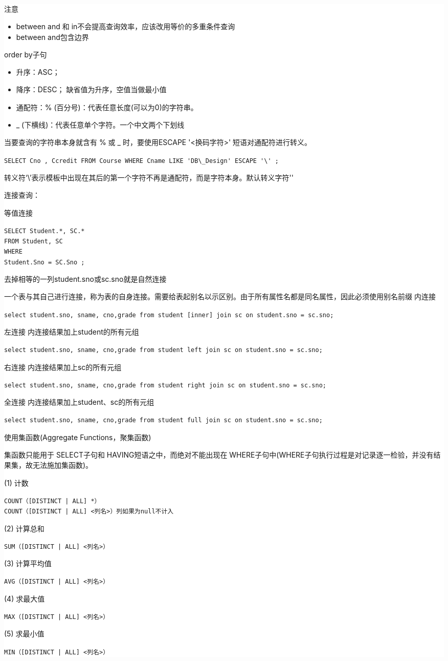 注意
* between and 和 in不会提高查询效率，应该改用等价的多重条件查询
* between and包含边界

order by子句
* 升序：ASC；
* 降序：DESC；
缺省值为升序，空值当做最小值

* 通配符：% (百分号)：代表任意长度(可以为0)的字符串。
* _ (下横线)：代表任意单个字符。一个中文两个下划线

当要查询的字符串本身就含有 % 或 _ 时，要使用ESCAPE '<换码字符>' 短语对通配符进行转义。
```
SELECT Cno , Ccredit FROM Course WHERE Cname LIKE 'DB\_Design' ESCAPE '\' ;
```
转义符‘\’表示模板中出现在其后的第一个字符不再是通配符，而是字符本身。默认转义字符'\'

连接查询：

等值连接
```
SELECT Student.*, SC.*
FROM Student, SC
WHERE
Student.Sno = SC.Sno ;
```
去掉相等的一列student.sno或sc.sno就是自然连接

一个表与其自己进行连接，称为表的自身连接。需要给表起别名以示区别。由于所有属性名都是同名属性，因此必须使用别名前缀
内连接
```
select student.sno, sname, cno,grade from student [inner] join sc on student.sno = sc.sno;
```
左连接   内连接结果加上student的所有元组
```
select student.sno, sname, cno,grade from student left join sc on student.sno = sc.sno;
```
右连接   内连接结果加上sc的所有元组
```
select student.sno, sname, cno,grade from student right join sc on student.sno = sc.sno;
```
全连接   内连接结果加上student、sc的所有元组
```
select student.sno, sname, cno,grade from student full join sc on student.sno = sc.sno;
```

使用集函数(Aggregate Functions，聚集函数)

集函数只能用于 SELECT子句和 HAVING短语之中，而绝对不能出现在 WHERE子句中(WHERE子句执行过程是对记录逐一检验，并没有结果集，故无法施加集函数)。

(1) 计数
```
COUNT（[DISTINCT | ALL] *）
COUNT（[DISTINCT | ALL] <列名>）列如果为null不计入
```
(2) 计算总和
```
SUM（[DISTINCT | ALL] <列名>）
```
(3) 计算平均值
```
AVG（[DISTINCT | ALL] <列名>）
```
(4) 求最大值
```
MAX（[DISTINCT | ALL] <列名>）
```
(5) 求最小值
```
MIN（[DISTINCT | ALL] <列名>）
```